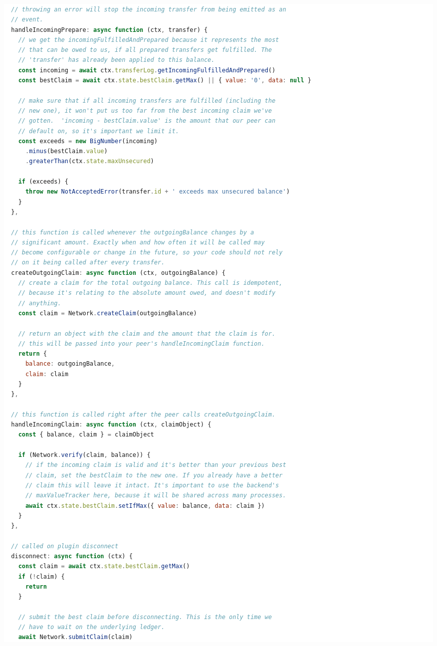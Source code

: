 ```js
  // throwing an error will stop the incoming transfer from being emitted as an
  // event.
  handleIncomingPrepare: async function (ctx, transfer) {
    // we get the incomingFulfilledAndPrepared because it represents the most
    // that can be owed to us, if all prepared transfers get fulfilled. The
    // 'transfer' has already been applied to this balance.
    const incoming = await ctx.transferLog.getIncomingFulfilledAndPrepared()
    const bestClaim = await ctx.state.bestClaim.getMax() || { value: '0', data: null }

    // make sure that if all incoming transfers are fulfilled (including the
    // new one), it won't put us too far from the best incoming claim we've
    // gotten.  'incoming - bestClaim.value' is the amount that our peer can
    // default on, so it's important we limit it.
    const exceeds = new BigNumber(incoming)
      .minus(bestClaim.value)
      .greaterThan(ctx.state.maxUnsecured)

    if (exceeds) {
      throw new NotAcceptedError(transfer.id + ' exceeds max unsecured balance')
    }
  },

  // this function is called whenever the outgoingBalance changes by a
  // significant amount. Exactly when and how often it will be called may
  // become configurable or change in the future, so your code should not rely
  // on it being called after every transfer.
  createOutgoingClaim: async function (ctx, outgoingBalance) {
    // create a claim for the total outgoing balance. This call is idempotent,
    // because it's relating to the absolute amount owed, and doesn't modify
    // anything.
    const claim = Network.createClaim(outgoingBalance)

    // return an object with the claim and the amount that the claim is for.
    // this will be passed into your peer's handleIncomingClaim function.
    return {
      balance: outgoingBalance,
      claim: claim
    }
  },

  // this function is called right after the peer calls createOutgoingClaim.
  handleIncomingClaim: async function (ctx, claimObject) {
    const { balance, claim } = claimObject

    if (Network.verify(claim, balance)) {
      // if the incoming claim is valid and it's better than your previous best
      // claim, set the bestClaim to the new one. If you already have a better
      // claim this will leave it intact. It's important to use the backend's
      // maxValueTracker here, because it will be shared across many processes.
      await ctx.state.bestClaim.setIfMax({ value: balance, data: claim })
    }
  },

  // called on plugin disconnect
  disconnect: async function (ctx) {
    const claim = await ctx.state.bestClaim.getMax()
    if (!claim) {
      return
    }

    // submit the best claim before disconnecting. This is the only time we
    // have to wait on the underlying ledger.
    await Network.submitClaim(claim)
```